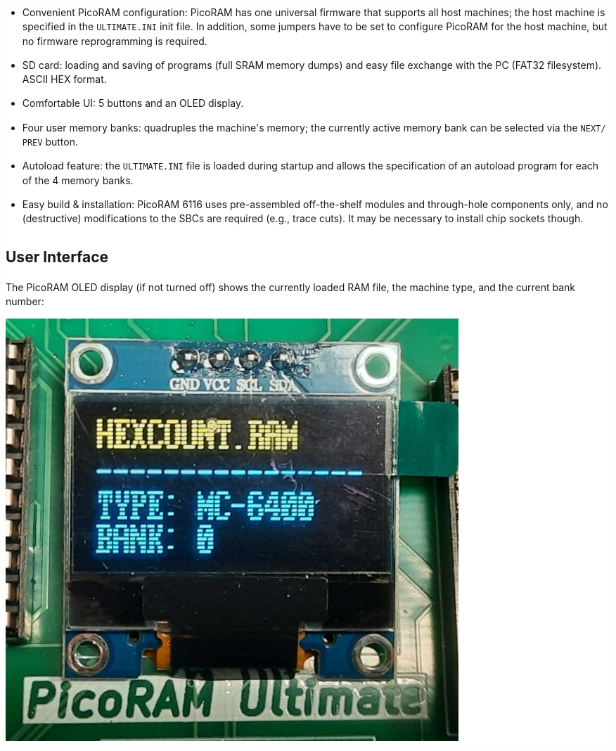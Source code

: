 - Convenient PicoRAM configuration: PicoRAM has one universal firmware
  that supports all host machines; the host machine is specified in
  the `ULTIMATE.INI` init file.  In addition, some jumpers have to be
  set to configure PicoRAM for the host machine, but no
  firmware reprogramming is required.

- SD card: loading and saving of programs (full SRAM memory dumps) and
  easy file exchange with the PC (FAT32 filesystem). ASCII HEX format.

- Comfortable UI: 5 buttons and an OLED display.

- Four user memory banks: quadruples the machine's memory; the
  currently active memory bank can be selected via the `NEXT/PREV` button. 

- Autoload feature: the `ULTIMATE.INI` file is loaded during startup
  and allows the specification of an autoload program for each of the
  4 memory banks.

- Easy build & installation: PicoRAM 6116 uses pre-assembled
  off-the-shelf modules and through-hole components only, and no
  (destructive) modifications to the SBCs are required (e.g., trace
  cuts). It may be necessary to install chip sockets though.

## User Interface

The PicoRAM OLED display (if not turned off) shows the currently
loaded RAM file, the machine type, and the current bank number:

![Display](pics/display.jpg)
